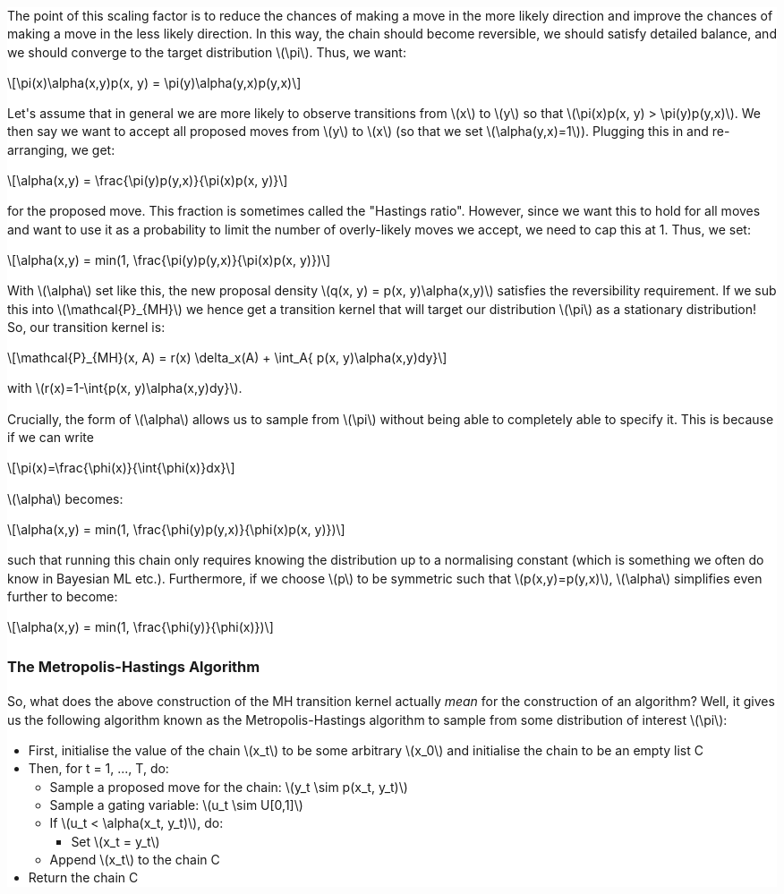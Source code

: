 The point of this scaling factor is to reduce the chances of making a move in the more likely direction and improve the chances of making a move in the less likely direction. In this way, the chain should become reversible, we should satisfy detailed balance, and we should converge to the target distribution \\(\pi\\). Thus, we want:

\\[\pi(x)\alpha(x,y)p(x, y) = \pi(y)\alpha(y,x)p(y,x)\\]

Let's assume that in general we are more likely to observe transitions from \\(x\\) to \\(y\\) so that \\(\pi(x)p(x, y) > \pi(y)p(y,x)\\). We then say we want to accept all proposed moves from \\(y\\) to \\(x\\) (so that we set \\(\alpha(y,x)=1\\)). Plugging this in and re-arranging, we get:

\\[\alpha(x,y) = \frac{\pi(y)p(y,x)}{\pi(x)p(x, y)}\\]

for the proposed move. This fraction is sometimes called the "Hastings ratio". However, since we want this to hold for all moves and want to use it as a probability to limit the number of overly-likely moves we accept, we need to cap this at 1. Thus, we set:

\\[\alpha(x,y) = min(1, \frac{\pi(y)p(y,x)}{\pi(x)p(x, y)})\\]

With \\(\alpha\\) set like this, the new proposal density \\(q(x, y) = p(x, y)\alpha(x,y)\\) satisfies the reversibility requirement. If we sub this into \\(\mathcal{P}_{MH}\\) we hence get a transition kernel that will target our distribution \\(\pi\\) as a stationary distribution! So, our transition kernel is:

\\[\mathcal{P}_{MH}(x, A) = r(x) \delta_x(A) + \int_A{ p(x, y)\alpha(x,y)dy}\\]

with \\(r(x)=1-\int{p(x, y)\alpha(x,y)dy}\\). 

Crucially, the form of \\(\alpha\\) allows us to sample from \\(\pi\\) without being able to completely able to specify it. This is because if we can write

\\[\pi(x)=\frac{\phi(x)}{\int{\phi(x)}dx}\\]

\\(\alpha\\) becomes:

\\[\alpha(x,y) = min(1, \frac{\phi(y)p(y,x)}{\phi(x)p(x, y)})\\]

such that running this chain only requires knowing the distribution up to a normalising constant (which is something we often do know in Bayesian ML etc.). Furthermore, if we choose \\(p\\) to be symmetric such that \\(p(x,y)=p(y,x)\\), \\(\alpha\\) simplifies even further to become:

\\[\alpha(x,y) = min(1, \frac{\phi(y)}{\phi(x)})\\]

### The Metropolis-Hastings Algorithm

So, what does the above construction of the MH transition kernel actually *mean* for the construction of an algorithm? Well, it gives us the following algorithm known as the Metropolis-Hastings algorithm to sample from some distribution of interest \\(\pi\\):
- First, initialise the value of the chain \\(x_t\\) to be some arbitrary \\(x_0\\) and initialise the chain to be an empty list C
- Then, for t = 1, ..., T, do:
    - Sample a proposed move for the chain: \\(y_t \sim p(x_t, y_t)\\)
    - Sample a gating variable: \\(u_t \sim U[0,1]\\)
    - If \\(u_t < \alpha(x_t, y_t)\\), do:
        - Set \\(x_t = y_t\\)
    - Append \\(x_t\\) to the chain C
- Return the chain C
